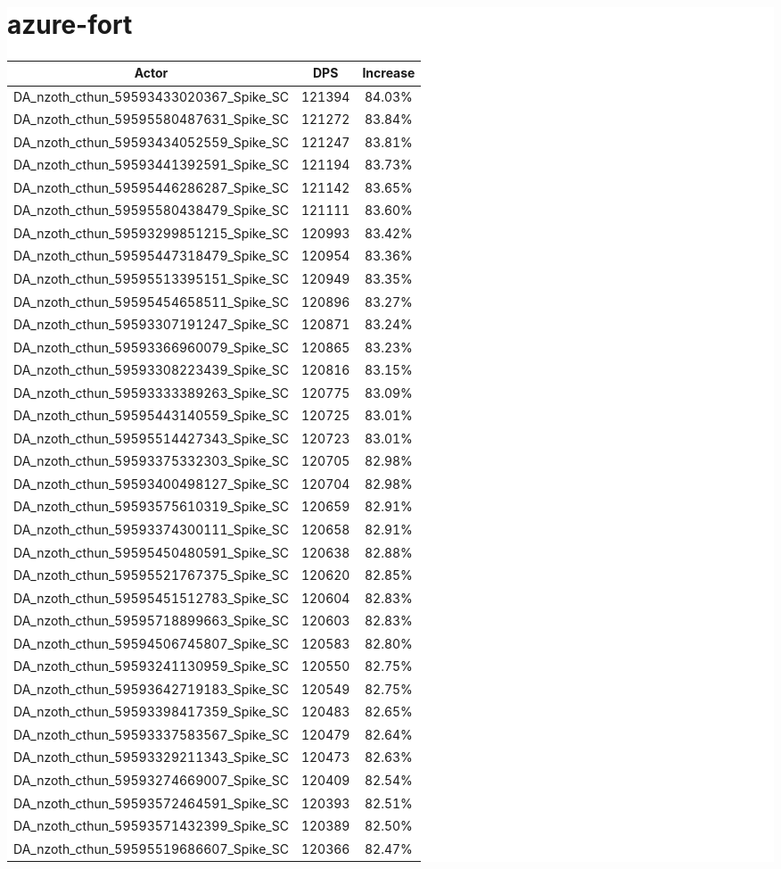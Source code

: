 # azure-fort
| Actor | DPS | Increase |
|---|:---:|:---:|
|DA_nzoth_cthun_59593433020367_Spike_SC|121394|84.03%|
|DA_nzoth_cthun_59595580487631_Spike_SC|121272|83.84%|
|DA_nzoth_cthun_59593434052559_Spike_SC|121247|83.81%|
|DA_nzoth_cthun_59593441392591_Spike_SC|121194|83.73%|
|DA_nzoth_cthun_59595446286287_Spike_SC|121142|83.65%|
|DA_nzoth_cthun_59595580438479_Spike_SC|121111|83.60%|
|DA_nzoth_cthun_59593299851215_Spike_SC|120993|83.42%|
|DA_nzoth_cthun_59595447318479_Spike_SC|120954|83.36%|
|DA_nzoth_cthun_59595513395151_Spike_SC|120949|83.35%|
|DA_nzoth_cthun_59595454658511_Spike_SC|120896|83.27%|
|DA_nzoth_cthun_59593307191247_Spike_SC|120871|83.24%|
|DA_nzoth_cthun_59593366960079_Spike_SC|120865|83.23%|
|DA_nzoth_cthun_59593308223439_Spike_SC|120816|83.15%|
|DA_nzoth_cthun_59593333389263_Spike_SC|120775|83.09%|
|DA_nzoth_cthun_59595443140559_Spike_SC|120725|83.01%|
|DA_nzoth_cthun_59595514427343_Spike_SC|120723|83.01%|
|DA_nzoth_cthun_59593375332303_Spike_SC|120705|82.98%|
|DA_nzoth_cthun_59593400498127_Spike_SC|120704|82.98%|
|DA_nzoth_cthun_59593575610319_Spike_SC|120659|82.91%|
|DA_nzoth_cthun_59593374300111_Spike_SC|120658|82.91%|
|DA_nzoth_cthun_59595450480591_Spike_SC|120638|82.88%|
|DA_nzoth_cthun_59595521767375_Spike_SC|120620|82.85%|
|DA_nzoth_cthun_59595451512783_Spike_SC|120604|82.83%|
|DA_nzoth_cthun_59595718899663_Spike_SC|120603|82.83%|
|DA_nzoth_cthun_59594506745807_Spike_SC|120583|82.80%|
|DA_nzoth_cthun_59593241130959_Spike_SC|120550|82.75%|
|DA_nzoth_cthun_59593642719183_Spike_SC|120549|82.75%|
|DA_nzoth_cthun_59593398417359_Spike_SC|120483|82.65%|
|DA_nzoth_cthun_59593337583567_Spike_SC|120479|82.64%|
|DA_nzoth_cthun_59593329211343_Spike_SC|120473|82.63%|
|DA_nzoth_cthun_59593274669007_Spike_SC|120409|82.54%|
|DA_nzoth_cthun_59593572464591_Spike_SC|120393|82.51%|
|DA_nzoth_cthun_59593571432399_Spike_SC|120389|82.50%|
|DA_nzoth_cthun_59595519686607_Spike_SC|120366|82.47%|